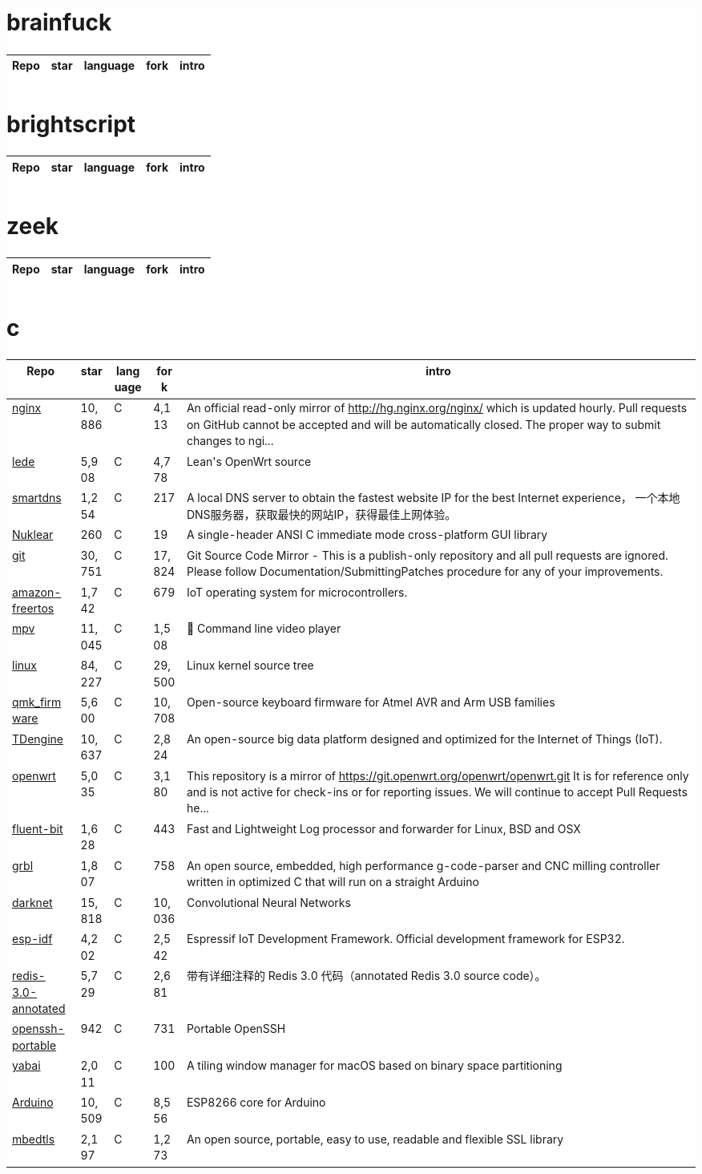 
# brainfuck

Repo|star|language|fork|intro
-|-|-|-|-



# brightscript

Repo|star|language|fork|intro
-|-|-|-|-



# zeek

Repo|star|language|fork|intro
-|-|-|-|-



# c

Repo|star|language|fork|intro
-|-|-|-|-
[nginx](https://github.com/nginx/nginx)|10,886|C|4,113|An official read-only mirror of http://hg.nginx.org/nginx/ which is updated hourly. Pull requests on GitHub cannot be accepted and will be automatically closed. The proper way to submit changes to ngi...
[lede](https://github.com/coolsnowwolf/lede)|5,908|C|4,778|Lean's OpenWrt source
[smartdns](https://github.com/pymumu/smartdns)|1,254|C|217|A local DNS server to obtain the fastest website IP for the best Internet experience， 一个本地DNS服务器，获取最快的网站IP，获得最佳上网体验。
[Nuklear](https://github.com/Immediate-Mode-UI/Nuklear)|260|C|19|A single-header ANSI C immediate mode cross-platform GUI library
[git](https://github.com/git/git)|30,751|C|17,824|Git Source Code Mirror - This is a publish-only repository and all pull requests are ignored. Please follow Documentation/SubmittingPatches procedure for any of your improvements.
[amazon-freertos](https://github.com/aws/amazon-freertos)|1,742|C|679|IoT operating system for microcontrollers.
[mpv](https://github.com/mpv-player/mpv)|11,045|C|1,508|🎥 Command line video player
[linux](https://github.com/torvalds/linux)|84,227|C|29,500|Linux kernel source tree
[qmk_firmware](https://github.com/qmk/qmk_firmware)|5,600|C|10,708|Open-source keyboard firmware for Atmel AVR and Arm USB families
[TDengine](https://github.com/taosdata/TDengine)|10,637|C|2,824|An open-source big data platform designed and optimized for the Internet of Things (IoT).
[openwrt](https://github.com/openwrt/openwrt)|5,035|C|3,180|This repository is a mirror of https://git.openwrt.org/openwrt/openwrt.git It is for reference only and is not active for check-ins or for reporting issues. We will continue to accept Pull Requests he...
[fluent-bit](https://github.com/fluent/fluent-bit)|1,628|C|443|Fast and Lightweight Log processor and forwarder for Linux, BSD and OSX
[grbl](https://github.com/gnea/grbl)|1,807|C|758|An open source, embedded, high performance g-code-parser and CNC milling controller written in optimized C that will run on a straight Arduino
[darknet](https://github.com/pjreddie/darknet)|15,818|C|10,036|Convolutional Neural Networks
[esp-idf](https://github.com/espressif/esp-idf)|4,202|C|2,542|Espressif IoT Development Framework. Official development framework for ESP32.
[redis-3.0-annotated](https://github.com/huangz1990/redis-3.0-annotated)|5,729|C|2,681|带有详细注释的 Redis 3.0 代码（annotated Redis 3.0 source code）。
[openssh-portable](https://github.com/openssh/openssh-portable)|942|C|731|Portable OpenSSH
[yabai](https://github.com/koekeishiya/yabai)|2,011|C|100|A tiling window manager for macOS based on binary space partitioning
[Arduino](https://github.com/esp8266/Arduino)|10,509|C|8,556|ESP8266 core for Arduino
[mbedtls](https://github.com/ARMmbed/mbedtls)|2,197|C|1,273|An open source, portable, easy to use, readable and flexible SSL library